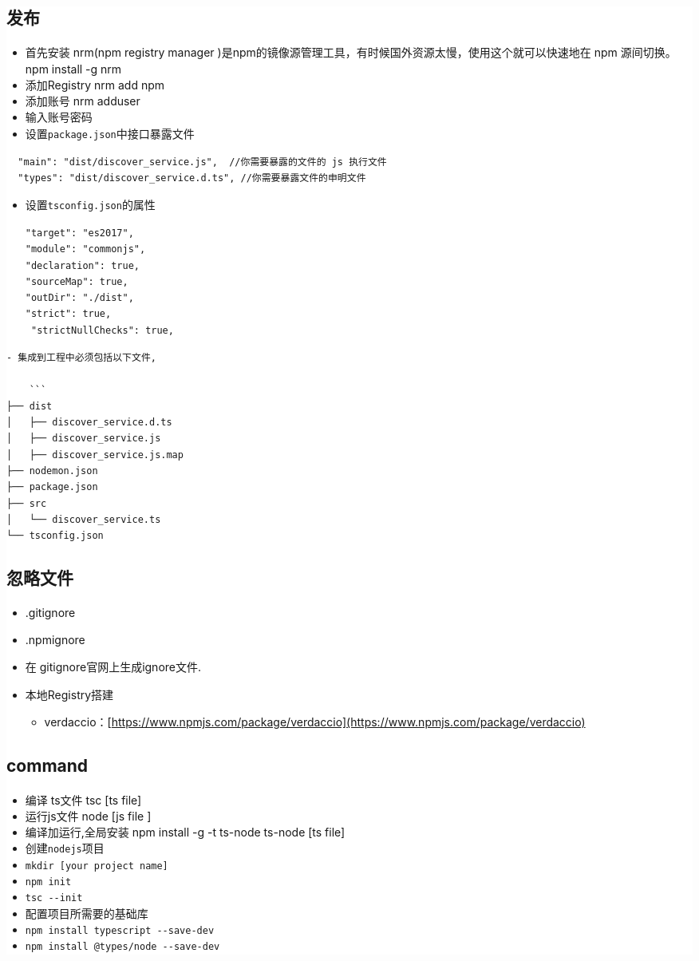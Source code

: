 ## 发布
- 首先安装 nrm(npm registry manager )是npm的镜像源管理工具，有时候国外资源太慢，使用这个就可以快速地在 npm 源间切换。
npm install -g nrm
- 添加Registry
nrm add npm 
- 添加账号
nrm adduser
- 输入账号密码
- 设置`package.json`中接口暴露文件
```
  "main": "dist/discover_service.js",  //你需要暴露的文件的 js 执行文件
  "types": "dist/discover_service.d.ts", //你需要暴露文件的申明文件
```
- 设置`tsconfig.json`的属性

    ```
    "target": "es2017",                         
    "module": "commonjs", 
    "declaration": true,    
    "sourceMap": true,    
    "outDir": "./dist",  
    "strict": true,       
     "strictNullChecks": true,    
```
- 集成到工程中必须包括以下文件,

    ```
├── dist
│   ├── discover_service.d.ts
│   ├── discover_service.js
│   ├── discover_service.js.map
├── nodemon.json
├── package.json
├── src
│   └── discover_service.ts
└── tsconfig.json
```

## 忽略文件
- .gitignore
- .npmignore
- 在 gitignore官网上生成ignore文件.


- 本地Registry搭建
  - verdaccio：[https://www.npmjs.com/package/verdaccio](https://www.npmjs.com/package/verdaccio)

## command 
- 编译 ts文件
 tsc [ts file]
- 运行js文件
node [js file ]
- 编译加运行,全局安装
npm install  -g -t ts-node
ts-node [ts file]
- 创建`nodejs`项目
 - `mkdir [your project name]` 
 - `npm init`
 - `tsc --init`
- 配置项目所需要的基础库
 - `npm install typescript --save-dev`
 - `npm install @types/node --save-dev`
